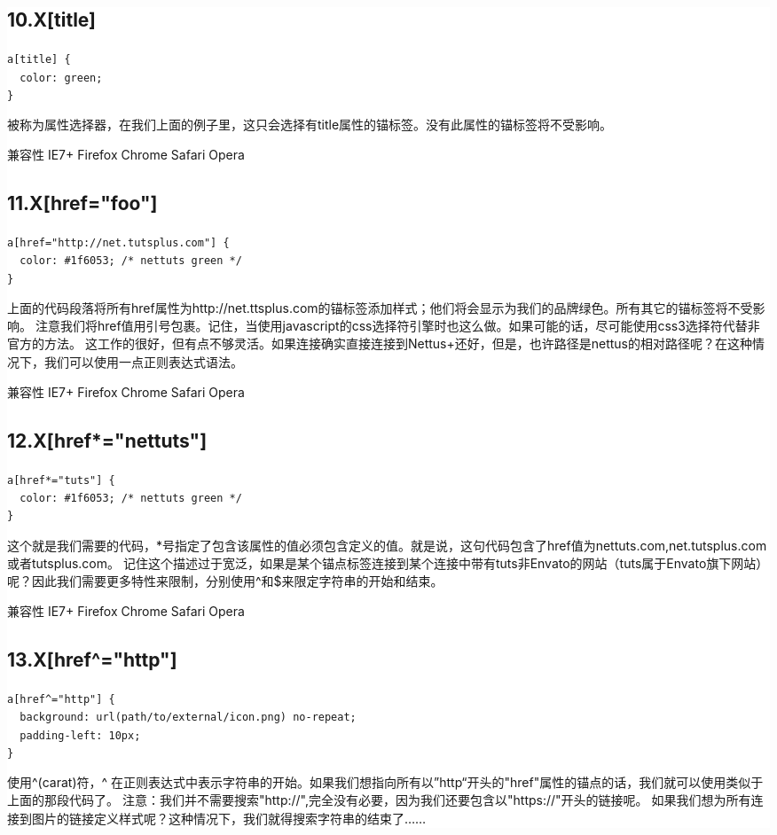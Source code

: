 ## 10.X[title]
```
a[title] {
  color: green;
}
```
被称为属性选择器，在我们上面的例子里，这只会选择有title属性的锚标签。没有此属性的锚标签将不受影响。

兼容性
IE7+
Firefox
Chrome
Safari
Opera

## 11.X[href="foo"]
```
a[href="http://net.tutsplus.com"] {
  color: #1f6053; /* nettuts green */
}
```
上面的代码段落将所有href属性为http://net.ttsplus.com的锚标签添加样式；他们将会显示为我们的品牌绿色。所有其它的锚标签将不受影响。
注意我们将href值用引号包裹。记住，当使用javascript的css选择符引擎时也这么做。如果可能的话，尽可能使用css3选择符代替非官方的方法。
这工作的很好，但有点不够灵活。如果连接确实直接连接到Nettus+还好，但是，也许路径是nettus的相对路径呢？在这种情况下，我们可以使用一点正则表达式语法。

兼容性
IE7+
Firefox
Chrome
Safari
Opera

## 12.X[href*="nettuts"]
```
a[href*="tuts"] {
  color: #1f6053; /* nettuts green */
}
```
这个就是我们需要的代码，*号指定了包含该属性的值必须包含定义的值。就是说，这句代码包含了href值为nettuts.com,net.tutsplus.com或者tutsplus.com。
记住这个描述过于宽泛，如果是某个锚点标签连接到某个连接中带有tuts非Envato的网站（tuts属于Envato旗下网站）呢？因此我们需要更多特性来限制，分别使用^和$来限定字符串的开始和结束。

兼容性
IE7+
Firefox
Chrome
Safari
Opera

## 13.X[href^="http"]
```
a[href^="http"] {
  background: url(path/to/external/icon.png) no-repeat;
  padding-left: 10px;
}
```
使用^(carat)符，^ 在正则表达式中表示字符串的开始。如果我们想指向所有以”http“开头的"href"属性的锚点的话，我们就可以使用类似于上面的那段代码了。
注意：我们并不需要搜索"http://",完全没有必要，因为我们还要包含以"https://"开头的链接呢。
如果我们想为所有连接到图片的链接定义样式呢？这种情况下，我们就得搜索字符串的结束了……
